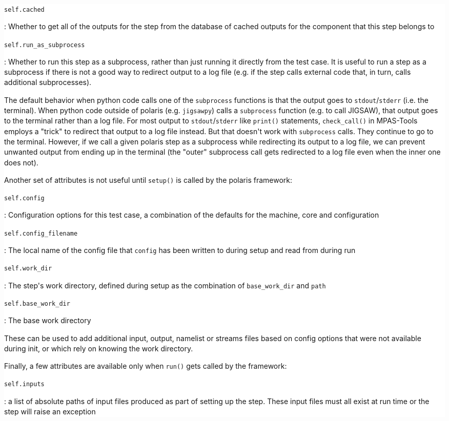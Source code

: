 `self.cached`

: Whether to get all of the outputs for the step from the database of
  cached outputs for the component that this step belongs to

`self.run_as_subprocess`

: Whether to run this step as a subprocess, rather than just running
  it directly from the test case.  It is useful to run a step as a
  subprocess if there is not a good way to redirect output to a log
  file (e.g. if the step calls external code that, in turn, calls
  additional subprocesses).

  The default behavior when python code calls one of the `subprocess`
  functions is that the output goes to `stdout`/`stderr`
  (i.e. the terminal).  When python code outside of polaris
  (e.g. `jigsawpy`) calls a `subprocess` function (e.g. to call
  JIGSAW), that output goes to the terminal rather than a log file.
  For most output to `stdout`/`stderr` like `print()` statements,
  `check_call()` in MPAS-Tools employs a "trick" to redirect that
  output to a log file instead.  But that doesn't work with
  `subprocess` calls.  They continue to go to the terminal.  However,
  if we call a given polaris step as a subprocess while redirecting its
  output to a log file, we can prevent unwanted output from ending up
  in the terminal (the "outer" subprocess call gets redirected to a log
  file even when the inner one does not).

Another set of attributes is not useful until `setup()` is called by the
polaris framework:

`self.config`

: Configuration options for this test case, a combination of the defaults
  for the machine, core and configuration

`self.config_filename`

: The local name of the config file that `config` has been written to
  during setup and read from during run

`self.work_dir`

: The step's work directory, defined during setup as the combination
  of `base_work_dir` and `path`

`self.base_work_dir`

: The base work directory

These can be used to add additional input, output, namelist or streams files
based on config options that were not available during init, or which rely on
knowing the work directory.

Finally, a few attributes are available only when `run()` gets called by the
framework:

`self.inputs`

: a list of absolute paths of input files produced as part of setting up the
  step.  These input files must all exist at run time or the step will raise
  an exception
